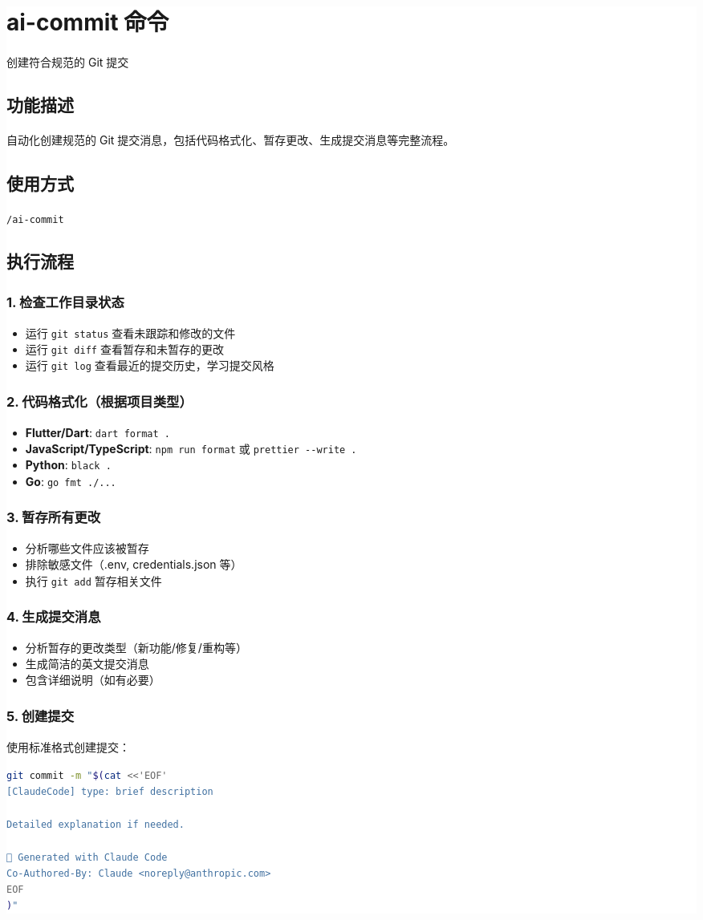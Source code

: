 # ai-commit 命令

创建符合规范的 Git 提交

## 功能描述

自动化创建规范的 Git 提交消息，包括代码格式化、暂存更改、生成提交消息等完整流程。

## 使用方式

```bash
/ai-commit
```

## 执行流程

### 1. 检查工作目录状态
- 运行 `git status` 查看未跟踪和修改的文件
- 运行 `git diff` 查看暂存和未暂存的更改
- 运行 `git log` 查看最近的提交历史，学习提交风格

### 2. 代码格式化（根据项目类型）
- **Flutter/Dart**: `dart format .`
- **JavaScript/TypeScript**: `npm run format` 或 `prettier --write .`
- **Python**: `black .`
- **Go**: `go fmt ./...`

### 3. 暂存所有更改
- 分析哪些文件应该被暂存
- 排除敏感文件（.env, credentials.json 等）
- 执行 `git add` 暂存相关文件

### 4. 生成提交消息
- 分析暂存的更改类型（新功能/修复/重构等）
- 生成简洁的英文提交消息
- 包含详细说明（如有必要）

### 5. 创建提交
使用标准格式创建提交：

```bash
git commit -m "$(cat <<'EOF'
[ClaudeCode] type: brief description

Detailed explanation if needed.

🤖 Generated with Claude Code
Co-Authored-By: Claude <noreply@anthropic.com>
EOF
)"
```
